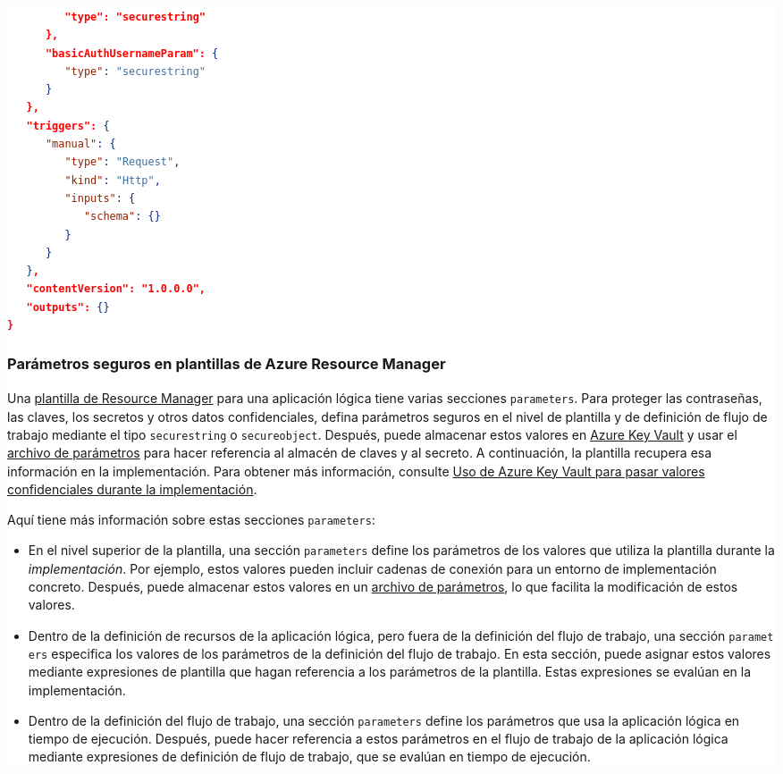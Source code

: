 ```json
         "type": "securestring"
      },
      "basicAuthUsernameParam": {
         "type": "securestring"
      }
   },
   "triggers": {
      "manual": {
         "type": "Request",
         "kind": "Http",
         "inputs": {
            "schema": {}
         }
      }
   },
   "contentVersion": "1.0.0.0",
   "outputs": {}
}
```

<a name="secure-parameters-deployment-template"></a>

### <a name="secure-parameters-in-azure-resource-manager-templates"></a>Parámetros seguros en plantillas de Azure Resource Manager

Una [plantilla de Resource Manager](../logic-apps/logic-apps-azure-resource-manager-templates-overview.md) para una aplicación lógica tiene varias secciones `parameters`. Para proteger las contraseñas, las claves, los secretos y otros datos confidenciales, defina parámetros seguros en el nivel de plantilla y de definición de flujo de trabajo mediante el tipo `securestring` o `secureobject`. Después, puede almacenar estos valores en [Azure Key Vault](../key-vault/general/overview.md) y usar el [archivo de parámetros](../azure-resource-manager/templates/parameter-files.md) para hacer referencia al almacén de claves y al secreto. A continuación, la plantilla recupera esa información en la implementación. Para obtener más información, consulte [Uso de Azure Key Vault para pasar valores confidenciales durante la implementación](../azure-resource-manager/templates/key-vault-parameter.md).

Aquí tiene más información sobre estas secciones `parameters`:

* En el nivel superior de la plantilla, una sección `parameters` define los parámetros de los valores que utiliza la plantilla durante la *implementación*. Por ejemplo, estos valores pueden incluir cadenas de conexión para un entorno de implementación concreto. Después, puede almacenar estos valores en un [archivo de parámetros](../azure-resource-manager/templates/parameter-files.md), lo que facilita la modificación de estos valores.

* Dentro de la definición de recursos de la aplicación lógica, pero fuera de la definición del flujo de trabajo, una sección `parameters` especifica los valores de los parámetros de la definición del flujo de trabajo. En esta sección, puede asignar estos valores mediante expresiones de plantilla que hagan referencia a los parámetros de la plantilla. Estas expresiones se evalúan en la implementación.

* Dentro de la definición del flujo de trabajo, una sección `parameters` define los parámetros que usa la aplicación lógica en tiempo de ejecución. Después, puede hacer referencia a estos parámetros en el flujo de trabajo de la aplicación lógica mediante expresiones de definición de flujo de trabajo, que se evalúan en tiempo de ejecución.
